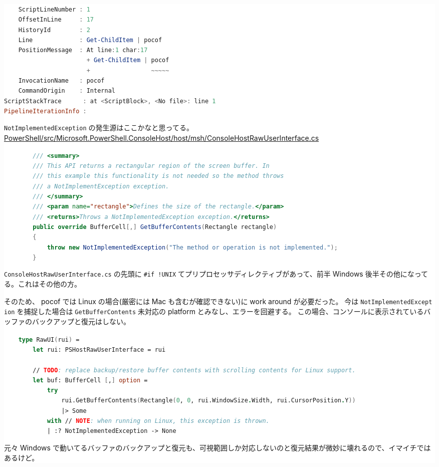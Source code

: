 ```powershell
    ScriptLineNumber : 1
    OffsetInLine     : 17
    HistoryId        : 2
    Line             : Get-ChildItem | pocof
    PositionMessage  : At line:1 char:17
                       + Get-ChildItem | pocof
                       +                 ~~~~~
    InvocationName   : pocof
    CommandOrigin    : Internal
ScriptStackTrace      : at <ScriptBlock>, <No file>: line 1
PipelineIterationInfo :
```

`NotImplementedException` の発生源はここかなと思ってる。
[PowerShell/src/Microsoft.PowerShell.ConsoleHost/host/msh/ConsoleHostRawUserInterface.cs](https://github.com/PowerShell/PowerShell/blob/f0076b9d883aa0ed07fb2a5c2be5f38f5d945e1e/src/Microsoft.PowerShell.ConsoleHost/host/msh/ConsoleHostRawUserInterface.cs#L1553-L1563)

```csharp
        /// <summary>
        /// This API returns a rectangular region of the screen buffer. In
        /// this example this functionality is not needed so the method throws
        /// a NotImplementException exception.
        /// </summary>
        /// <param name="rectangle">Defines the size of the rectangle.</param>
        /// <returns>Throws a NotImplementedException exception.</returns>
        public override BufferCell[,] GetBufferContents(Rectangle rectangle)
        {
            throw new NotImplementedException("The method or operation is not implemented.");
        }
```

`ConsoleHostRawUserInterface.cs` の先頭に `#if !UNIX` てプリプロセッサディレクティブがあって、前半 Windows 後半その他になってる。これはその他の方。

そのため、 pocof では Linux の場合(厳密には Mac も含むが確認できない)に work around が必要だった。
今は `NotImplementedException` を捕捉した場合は `GetBufferContents` 未対応の platform とみなし、エラーを回避する。
この場合、コンソールに表示されているバッファのバックアップと復元はしない。

```fsharp
    type RawUI(rui) =
        let rui: PSHostRawUserInterface = rui

        // TODO: replace backup/restore buffer contents with scrolling contents for Linux support.
        let buf: BufferCell [,] option =
            try
                rui.GetBufferContents(Rectangle(0, 0, rui.WindowSize.Width, rui.CursorPosition.Y))
                |> Some
            with // NOTE: when running on Linux, this exception is thrown.
            | :? NotImplementedException -> None
```

元々 Windows で動いてるバッファのバックアップと復元も、可視範囲しか対応しないのと復元結果が微妙に壊れるので、イマイチではあるけど。

